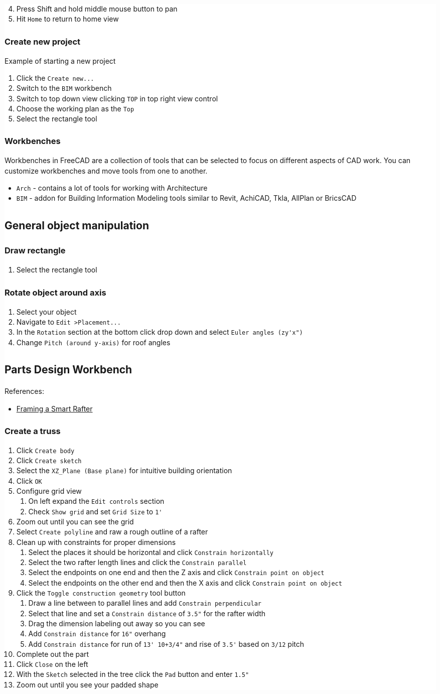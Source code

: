    4. Press Shift and hold middle mouse button to pan
   5. Hit `Home` to return to home view

### Create new project
Example of starting a new project

1. Click the `Create new...`
2. Switch to the `BIM` workbench
3. Switch to top down view clicking `TOP` in top right view control
4. Choose the working plan as the `Top`
5. Select the rectangle tool
 
### Workbenches
Workbenches in FreeCAD are a collection of tools that can be selected to focus on different aspects 
of CAD work. You can customize workbenches and move tools from one to another.

* `Arch` - contains a lot of tools for working with Architecture
* `BIM` - addon for Building Information Modeling tools similar to Revit, AchiCAD, Tkla, AllPlan or BricsCAD

## General object manipulation

### Draw rectangle
1. Select the rectangle tool

### Rotate object around axis
1. Select your object
2. Navigate to `Edit >Placement...`
3. In the `Rotation` section at the bottom click drop down and select `Euler angles (zy'x")`
4. Change `Pitch (around y-axis)` for roof angles

## Parts Design Workbench

References:
* [Framing a Smart Rafter](https://www.youtube.com/watch?v=vw7sY3GEBvQ)

### Create a truss
1. Click `Create body`
2. Click `Create sketch`
3. Select the `XZ_Plane (Base plane)` for intuitive building orientation
4. Click `OK`
5. Configure grid view
   1. On left expand the `Edit controls` section
   2. Check `Show grid` and set `Grid Size` to `1'`
6. Zoom out until you can see the grid
7. Select `Create polyline` and raw a rough outline of a rafter
8. Clean up with constraints for proper dimensions
   1. Select the places it should be horizontal and click `Constrain horizontally`
   2. Select the two rafter length lines and click the `Constrain parallel`
   3. Select the endpoints on one end and then the Z axis and click `Constrain point on object`
   4. Select the endpoints on the other end and then the X axis and click `Constrain point on object`
9. Click the `Toggle construction geometry` tool button
   1. Draw a line between to parallel lines and add `Constrain perpendicular`
   2. Select that line and set a `Constrain distance` of `3.5"` for the rafter width
   3. Drag the dimension labeling out away so you can see
   4. Add `Constrain distance` for `16"` overhang
   5. Add `Constrain distance` for run of `13' 10+3/4"` and rise of `3.5'` based on `3/12` pitch
10. Complete out the part
   1. Click `Close` on the left
   2. With the `Sketch` selected in the tree click the `Pad` button and enter `1.5"`
11. Zoom out until you see your padded shape
